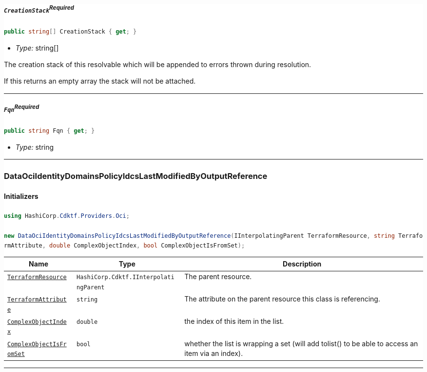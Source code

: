 
##### `CreationStack`<sup>Required</sup> <a name="CreationStack" id="rhizo-co-terraform-provider-oci.dataOciIdentityDomainsPolicy.DataOciIdentityDomainsPolicyIdcsLastModifiedByList.property.creationStack"></a>

```csharp
public string[] CreationStack { get; }
```

- *Type:* string[]

The creation stack of this resolvable which will be appended to errors thrown during resolution.

If this returns an empty array the stack will not be attached.

---

##### `Fqn`<sup>Required</sup> <a name="Fqn" id="rhizo-co-terraform-provider-oci.dataOciIdentityDomainsPolicy.DataOciIdentityDomainsPolicyIdcsLastModifiedByList.property.fqn"></a>

```csharp
public string Fqn { get; }
```

- *Type:* string

---


### DataOciIdentityDomainsPolicyIdcsLastModifiedByOutputReference <a name="DataOciIdentityDomainsPolicyIdcsLastModifiedByOutputReference" id="rhizo-co-terraform-provider-oci.dataOciIdentityDomainsPolicy.DataOciIdentityDomainsPolicyIdcsLastModifiedByOutputReference"></a>

#### Initializers <a name="Initializers" id="rhizo-co-terraform-provider-oci.dataOciIdentityDomainsPolicy.DataOciIdentityDomainsPolicyIdcsLastModifiedByOutputReference.Initializer"></a>

```csharp
using HashiCorp.Cdktf.Providers.Oci;

new DataOciIdentityDomainsPolicyIdcsLastModifiedByOutputReference(IInterpolatingParent TerraformResource, string TerraformAttribute, double ComplexObjectIndex, bool ComplexObjectIsFromSet);
```

| **Name** | **Type** | **Description** |
| --- | --- | --- |
| <code><a href="#rhizo-co-terraform-provider-oci.dataOciIdentityDomainsPolicy.DataOciIdentityDomainsPolicyIdcsLastModifiedByOutputReference.Initializer.parameter.terraformResource">TerraformResource</a></code> | <code>HashiCorp.Cdktf.IInterpolatingParent</code> | The parent resource. |
| <code><a href="#rhizo-co-terraform-provider-oci.dataOciIdentityDomainsPolicy.DataOciIdentityDomainsPolicyIdcsLastModifiedByOutputReference.Initializer.parameter.terraformAttribute">TerraformAttribute</a></code> | <code>string</code> | The attribute on the parent resource this class is referencing. |
| <code><a href="#rhizo-co-terraform-provider-oci.dataOciIdentityDomainsPolicy.DataOciIdentityDomainsPolicyIdcsLastModifiedByOutputReference.Initializer.parameter.complexObjectIndex">ComplexObjectIndex</a></code> | <code>double</code> | the index of this item in the list. |
| <code><a href="#rhizo-co-terraform-provider-oci.dataOciIdentityDomainsPolicy.DataOciIdentityDomainsPolicyIdcsLastModifiedByOutputReference.Initializer.parameter.complexObjectIsFromSet">ComplexObjectIsFromSet</a></code> | <code>bool</code> | whether the list is wrapping a set (will add tolist() to be able to access an item via an index). |

---